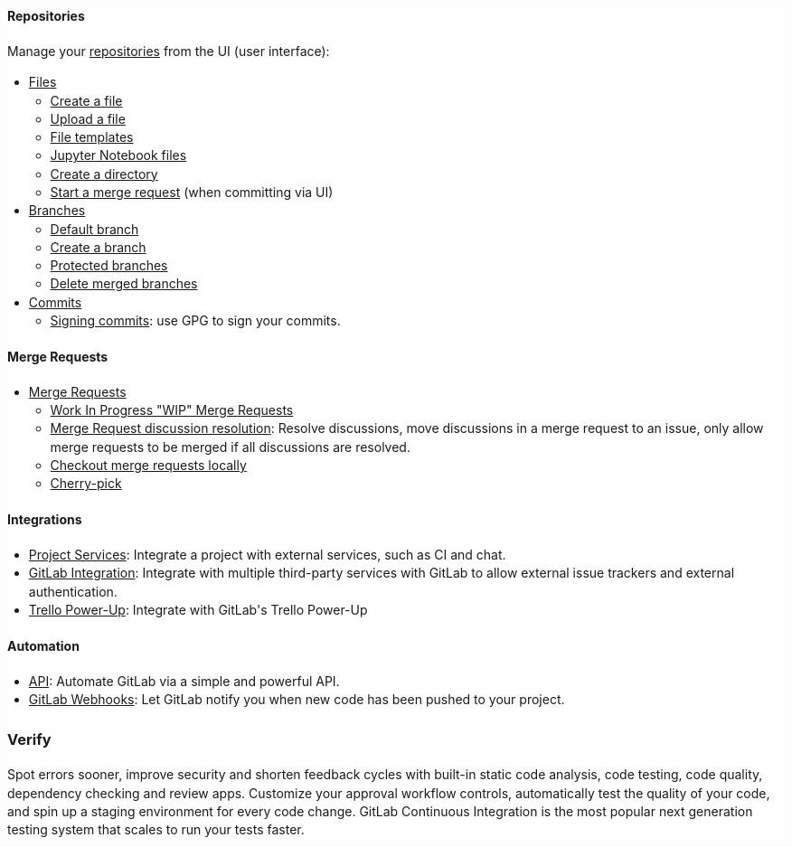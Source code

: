 #### Repositories

Manage your [repositories](user/project/repository/index.md) from the UI (user interface):

- [Files](user/project/repository/index.md#files)
  - [Create a file](user/project/repository/web_editor.md#create-a-file)
  - [Upload a file](user/project/repository/web_editor.md#upload-a-file)
  - [File templates](user/project/repository/web_editor.md#template-dropdowns)
  - [Jupyter Notebook files](user/project/repository/index.md#jupyter-notebook-files)
  - [Create a directory](user/project/repository/web_editor.md#create-a-directory)
  - [Start a merge request](user/project/repository/web_editor.md#tips) (when committing via UI)
- [Branches](user/project/repository/branches/index.md)
  - [Default branch](user/project/repository/branches/index.md#default-branch)
  - [Create a branch](user/project/repository/web_editor.md#create-a-new-branch)
  - [Protected branches](user/project/protected_branches.md#protected-branches)
  - [Delete merged branches](user/project/repository/branches/index.md#delete-merged-branches)
- [Commits](user/project/repository/index.md#commits)
  - [Signing commits](user/project/repository/gpg_signed_commits/index.md): use GPG to sign your commits.

#### Merge Requests

- [Merge Requests](user/project/merge_requests/index.md)
  - [Work In Progress "WIP" Merge Requests](user/project/merge_requests/work_in_progress_merge_requests.md)
  - [Merge Request discussion resolution](user/discussions/index.md#moving-a-single-discussion-to-a-new-issue): Resolve discussions, move discussions in a merge request to an issue, only allow merge requests to be merged if all discussions are resolved.
  - [Checkout merge requests locally](user/project/merge_requests/index.md#checkout-merge-requests-locally)
  - [Cherry-pick](user/project/merge_requests/cherry_pick_changes.md)

#### Integrations

- [Project Services](user/project/integrations/project_services.md): Integrate a project with external services, such as CI and chat.
- [GitLab Integration](integration/README.md): Integrate with multiple third-party services with GitLab to allow external issue trackers and external authentication.
- [Trello Power-Up](integration/trello_power_up.md): Integrate with GitLab's Trello Power-Up

#### Automation

- [API](api/README.md): Automate GitLab via a simple and powerful API.
- [GitLab Webhooks](user/project/integrations/webhooks.md): Let GitLab notify you when new code has been pushed to your project.

### Verify

Spot errors sooner, improve security and shorten feedback cycles with built-in
static code analysis, code testing, code quality, dependency checking and review
apps. Customize your approval workflow controls, automatically test the quality
of your code, and spin up a staging environment for every code change. GitLab
Continuous Integration is the most popular next generation testing system that
scales to run your tests faster.
